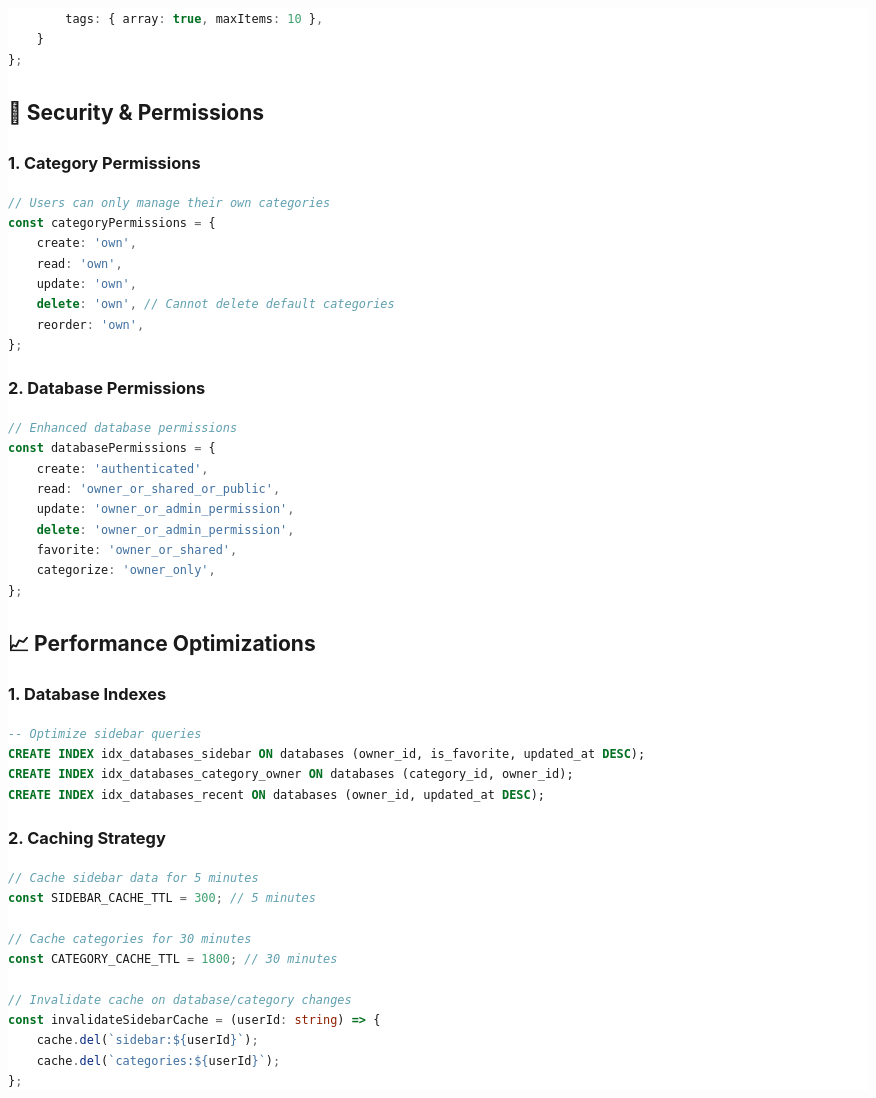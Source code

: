 ```typescript
        tags: { array: true, maxItems: 10 },
    }
};
```

## 🔐 Security & Permissions

### **1. Category Permissions**
```typescript
// Users can only manage their own categories
const categoryPermissions = {
    create: 'own',
    read: 'own',
    update: 'own',
    delete: 'own', // Cannot delete default categories
    reorder: 'own',
};
```

### **2. Database Permissions**
```typescript
// Enhanced database permissions
const databasePermissions = {
    create: 'authenticated',
    read: 'owner_or_shared_or_public',
    update: 'owner_or_admin_permission',
    delete: 'owner_or_admin_permission',
    favorite: 'owner_or_shared',
    categorize: 'owner_only',
};
```

## 📈 Performance Optimizations

### **1. Database Indexes**
```sql
-- Optimize sidebar queries
CREATE INDEX idx_databases_sidebar ON databases (owner_id, is_favorite, updated_at DESC);
CREATE INDEX idx_databases_category_owner ON databases (category_id, owner_id);
CREATE INDEX idx_databases_recent ON databases (owner_id, updated_at DESC);
```

### **2. Caching Strategy**
```typescript
// Cache sidebar data for 5 minutes
const SIDEBAR_CACHE_TTL = 300; // 5 minutes

// Cache categories for 30 minutes
const CATEGORY_CACHE_TTL = 1800; // 30 minutes

// Invalidate cache on database/category changes
const invalidateSidebarCache = (userId: string) => {
    cache.del(`sidebar:${userId}`);
    cache.del(`categories:${userId}`);
};
```
